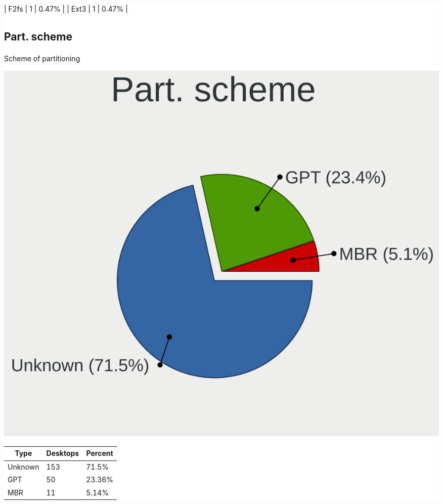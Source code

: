 | F2fs    | 1        | 0.47%   |
| Ext3    | 1        | 0.47%   |

Part. scheme
------------

Scheme of partitioning

![Part. scheme](./images/pie_chart/os_part_scheme.svg)


| Type    | Desktops | Percent |
|---------|----------|---------|
| Unknown | 153      | 71.5%   |
| GPT     | 50       | 23.36%  |
| MBR     | 11       | 5.14%   |
